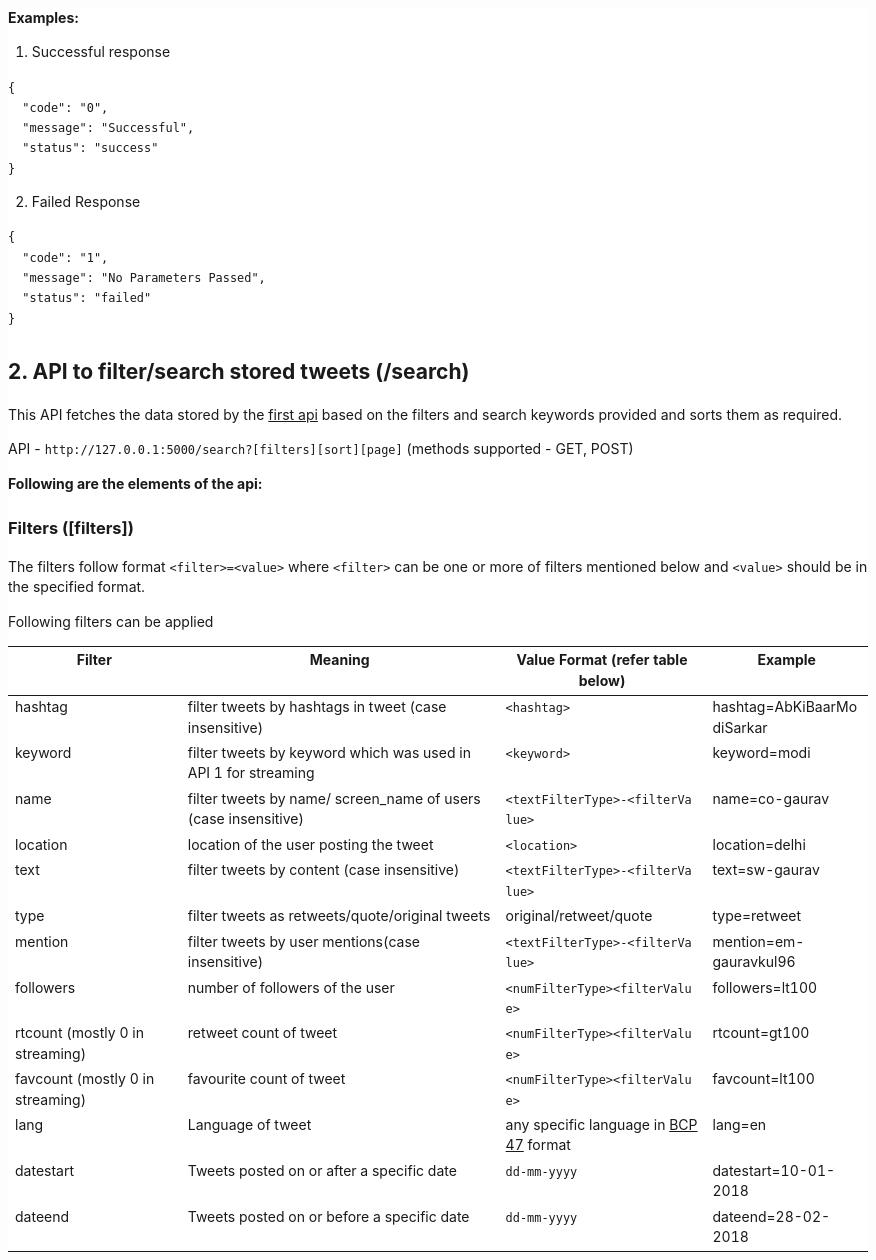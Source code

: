   
  <b>Examples:</b>
  
  1. Successful response
  ```
  {
    "code": "0",
    "message": "Successful",
    "status": "success"
  }
  ```
  2. Failed Response
  ```
  {
    "code": "1",
    "message": "No Parameters Passed",
    "status": "failed"
  }
  ```

## 2. API to filter/search stored tweets (/search)
This API fetches the data stored by the [first api](#1-api-to-trigger-twitter-stream) based on the filters and search keywords provided and sorts them as required.

API - `http://127.0.0.1:5000/search?[filters][sort][page]`
(methods supported - GET, POST)

<b>Following are the elements of the api:</b>
### Filters ([filters])
The filters follow format `<filter>=<value>` where `<filter>` can be one or more of filters mentioned below and `<value>` should be in the specified format. 
  
  
Following filters can be applied

  | Filter | Meaning | Value Format (refer table below) | Example |
  | ------ | ----- | ------ | ----- |
  | hashtag | filter tweets by hashtags in tweet (case insensitive) | `<hashtag>` | hashtag=AbKiBaarModiSarkar |
  | keyword | filter tweets by keyword which was used in API 1 for streaming | `<keyword>` | keyword=modi |
  | name | filter tweets by name/ screen_name of users (case insensitive) | `<textFilterType>-<filterValue>` | name=co-gaurav |
  | location | location of the user posting the tweet | `<location>` | location=delhi |
  | text | filter tweets by content (case insensitive) | `<textFilterType>-<filterValue>` | text=sw-gaurav |
  | type | filter tweets as retweets/quote/original tweets | original/retweet/quote | type=retweet |
  | mention | filter tweets by user mentions(case insensitive) | `<textFilterType>-<filterValue>` | mention=em-gauravkul96 |
  | followers | number of followers of the user | `<numFilterType><filterValue>`| followers=lt100 |
  | rtcount (mostly 0 in streaming) | retweet count of tweet | `<numFilterType><filterValue>`| rtcount=gt100 |
  | favcount (mostly 0 in streaming) | favourite count of tweet | `<numFilterType><filterValue>`| favcount=lt100 |
  | lang | Language of tweet | any specific language in [BCP 47](https://tools.ietf.org/html/bcp47) format | lang=en |
  | datestart | Tweets posted on or after a specific date | `dd-mm-yyyy` | datestart=10-01-2018 |
  | dateend | Tweets posted on or before a specific date | `dd-mm-yyyy` | dateend=28-02-2018 |
  